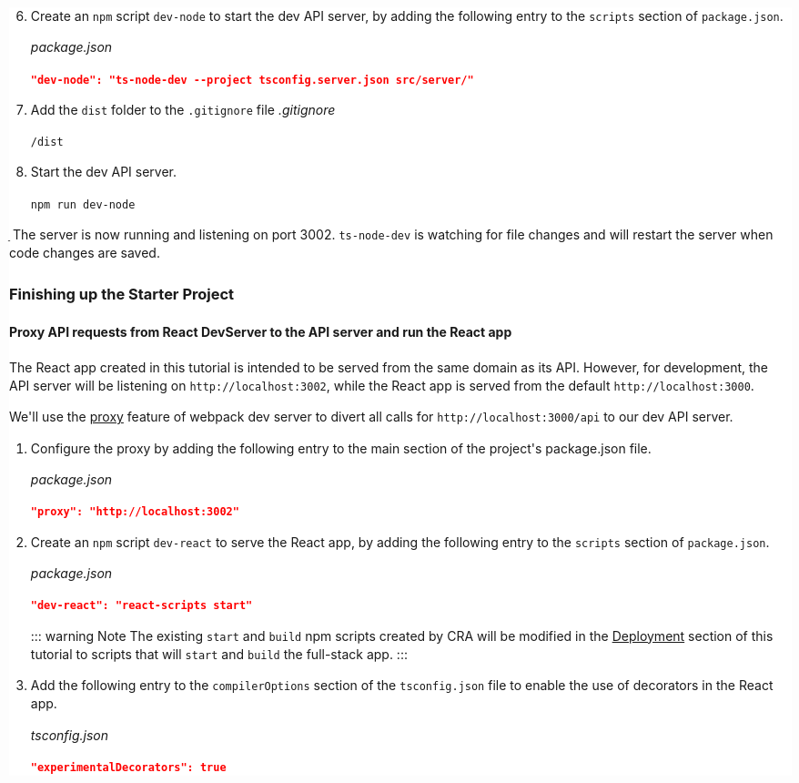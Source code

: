 6. Create an `npm` script `dev-node` to start the dev API server, by adding the following entry to the `scripts` section of `package.json`.

   *package.json*
   ```json
   "dev-node": "ts-node-dev --project tsconfig.server.json src/server/"
   ```
   
7. Add the `dist` folder to the `.gitignore` file
   *.gitignore*
   ```
   /dist
   ```
8. Start the dev API server.

   ```sh
   npm run dev-node
   ```
ַ
The server is now running and listening on port 3002. `ts-node-dev` is watching for file changes and will restart the server when code changes are saved.

### Finishing up the Starter Project

#### Proxy API requests from React DevServer to the API server and run the React app
The React app created in this tutorial is intended to be served from the same domain as its API. 
However, for development, the API server will be listening on `http://localhost:3002`, while the React app is served from the default `http://localhost:3000`. 

We'll use the [proxy](https://create-react-app.dev/docs/proxying-api-requests-in-development/) feature of webpack dev server to divert all calls for `http://localhost:3000/api` to our dev API server.

1. Configure the proxy by adding the following entry to the main section of the project's package.json file.

   *package.json*
   ```json
   "proxy": "http://localhost:3002"
   ```

2. Create an `npm` script `dev-react` to serve the React app, by adding the following entry to the `scripts` section of `package.json`.

   *package.json*
   ```json
   "dev-react": "react-scripts start"
   ```

   ::: warning Note
   The existing `start` and `build` npm scripts created by CRA will be modified in the [Deployment](#deployment) section of this tutorial to scripts that will `start` and `build` the full-stack app.
   :::

3. Add the following entry to the `compilerOptions` section of the `tsconfig.json` file to enable the use of decorators in the React app.
   
   *tsconfig.json*
   ```json
   "experimentalDecorators": true
   ```
